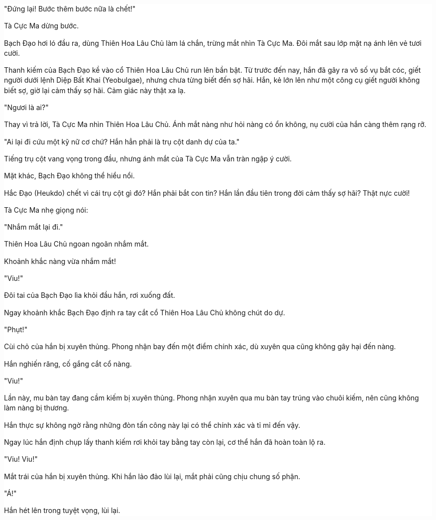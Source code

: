 "Đứng lại! Bước thêm bước nữa là chết!"

Tà Cực Ma dừng bước.

Bạch Đạo hơi ló đầu ra, dùng Thiên Hoa Lâu Chủ làm lá chắn, trừng mắt nhìn Tà Cực Ma. Đôi mắt sau lớp mặt nạ ánh lên vẻ tươi cười.

Thanh kiếm của Bạch Đạo kề vào cổ Thiên Hoa Lâu Chủ run lên bần bật. Từ trước đến nay, hắn đã gây ra vô số vụ bắt cóc, giết người dưới lệnh Diệp Bất Khai (Yeobulgae), nhưng chưa từng biết đến sợ hãi. Hắn, kẻ lớn lên như một công cụ giết người không biết sợ, giờ lại cảm thấy sợ hãi. Cảm giác này thật xa lạ.

"Ngươi là ai?"

Thay vì trả lời, Tà Cực Ma nhìn Thiên Hoa Lâu Chủ. Ánh mắt nàng như hỏi nàng có ổn không, nụ cười của hắn càng thêm rạng rỡ.

"Ai lại đi cứu một kỹ nữ cơ chứ? Hắn hẳn phải là trụ cột danh dự của ta."

Tiếng trụ cột vang vọng trong đầu, nhưng ánh mắt của Tà Cực Ma vẫn tràn ngập ý cười.

Mặt khác, Bạch Đạo không thể hiểu nổi.

Hắc Đạo (Heukdo) chết vì cái trụ cột gì đó? Hắn phải bắt con tin? Hắn lần đầu tiên trong đời cảm thấy sợ hãi? Thật nực cười!

Tà Cực Ma nhẹ giọng nói:

"Nhắm mắt lại đi."

Thiên Hoa Lâu Chủ ngoan ngoãn nhắm mắt.

Khoảnh khắc nàng vừa nhắm mắt!

"Viu!"

Đôi tai của Bạch Đạo lìa khỏi đầu hắn, rơi xuống đất.

Ngay khoảnh khắc Bạch Đạo định ra tay cắt cổ Thiên Hoa Lâu Chủ không chút do dự.

"Phụt!"

Cùi chỏ của hắn bị xuyên thủng. Phong nhận bay đến một điểm chính xác, dù xuyên qua cũng không gây hại đến nàng.

Hắn nghiến răng, cố gắng cắt cổ nàng.

"Viu!"

Lần này, mu bàn tay đang cầm kiếm bị xuyên thủng. Phong nhận xuyên qua mu bàn tay trúng vào chuôi kiếm, nên cũng không làm nàng bị thương.

Hắn thực sự không ngờ rằng những đòn tấn công này lại có thể chính xác và tỉ mỉ đến vậy.

Ngay lúc hắn định chụp lấy thanh kiếm rơi khỏi tay bằng tay còn lại, cơ thể hắn đã hoàn toàn lộ ra.

"Viu! Viu!"

Mắt trái của hắn bị xuyên thủng. Khi hắn lảo đảo lùi lại, mắt phải cũng chịu chung số phận.

"Á!"

Hắn hét lên trong tuyệt vọng, lùi lại.
